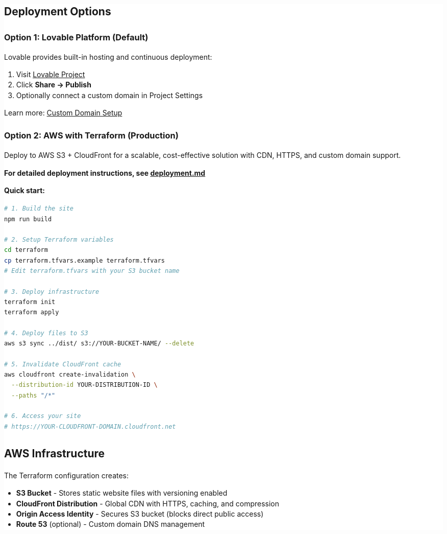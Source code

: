 ## Deployment Options

### Option 1: Lovable Platform (Default)

Lovable provides built-in hosting and continuous deployment:

1. Visit [Lovable Project](https://lovable.dev/projects/189f3443-d711-4342-8747-b296e134b715)
2. Click **Share → Publish**
3. Optionally connect a custom domain in Project Settings

Learn more: [Custom Domain Setup](https://docs.lovable.dev/features/custom-domain)

### Option 2: AWS with Terraform (Production)

Deploy to AWS S3 + CloudFront for a scalable, cost-effective solution with CDN, HTTPS, and custom domain support.

**For detailed deployment instructions, see [deployment.md](./deployment.md)**

**Quick start:**

```bash
# 1. Build the site
npm run build

# 2. Setup Terraform variables
cd terraform
cp terraform.tfvars.example terraform.tfvars
# Edit terraform.tfvars with your S3 bucket name

# 3. Deploy infrastructure
terraform init
terraform apply

# 4. Deploy files to S3
aws s3 sync ../dist/ s3://YOUR-BUCKET-NAME/ --delete

# 5. Invalidate CloudFront cache
aws cloudfront create-invalidation \
  --distribution-id YOUR-DISTRIBUTION-ID \
  --paths "/*"

# 6. Access your site
# https://YOUR-CLOUDFRONT-DOMAIN.cloudfront.net
```

## AWS Infrastructure

The Terraform configuration creates:

- **S3 Bucket** - Stores static website files with versioning enabled
- **CloudFront Distribution** - Global CDN with HTTPS, caching, and compression
- **Origin Access Identity** - Secures S3 bucket (blocks direct public access)
- **Route 53** (optional) - Custom domain DNS management
